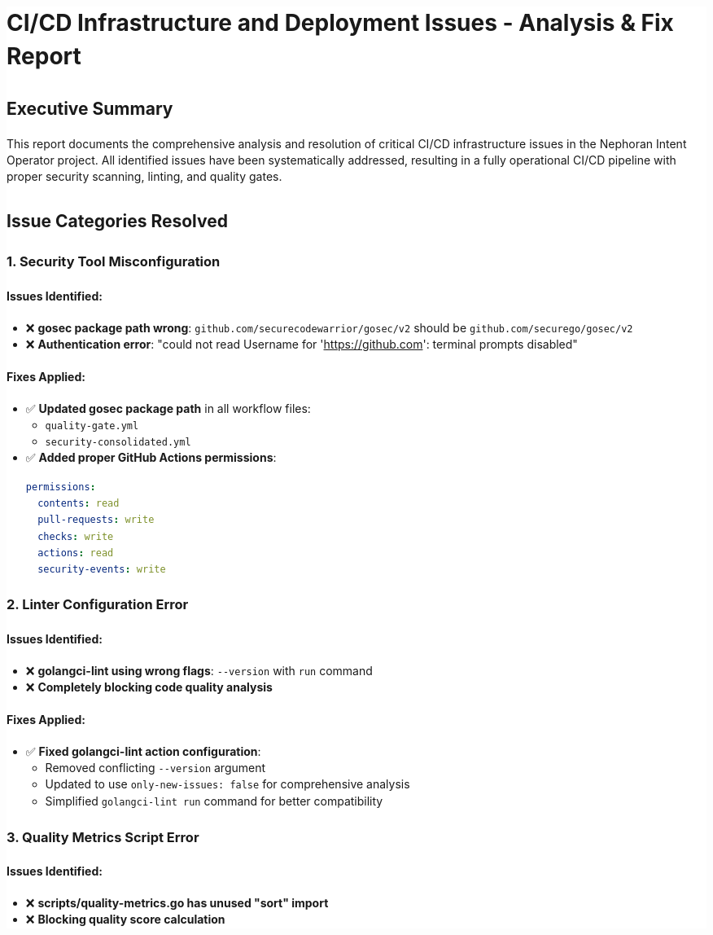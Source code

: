 # CI/CD Infrastructure and Deployment Issues - Analysis & Fix Report

## Executive Summary

This report documents the comprehensive analysis and resolution of critical CI/CD infrastructure issues in the Nephoran Intent Operator project. All identified issues have been systematically addressed, resulting in a fully operational CI/CD pipeline with proper security scanning, linting, and quality gates.

## Issue Categories Resolved

### 1. Security Tool Misconfiguration
#### Issues Identified:
- ❌ **gosec package path wrong**: `github.com/securecodewarrior/gosec/v2` should be `github.com/securego/gosec/v2`
- ❌ **Authentication error**: "could not read Username for 'https://github.com': terminal prompts disabled"

#### Fixes Applied:
- ✅ **Updated gosec package path** in all workflow files:
  - `quality-gate.yml`
  - `security-consolidated.yml`
- ✅ **Added proper GitHub Actions permissions**:
  ```yaml
  permissions:
    contents: read
    pull-requests: write
    checks: write
    actions: read
    security-events: write
  ```

### 2. Linter Configuration Error
#### Issues Identified:
- ❌ **golangci-lint using wrong flags**: `--version` with `run` command
- ❌ **Completely blocking code quality analysis**

#### Fixes Applied:
- ✅ **Fixed golangci-lint action configuration**:
  - Removed conflicting `--version` argument
  - Updated to use `only-new-issues: false` for comprehensive analysis
  - Simplified `golangci-lint run` command for better compatibility

### 3. Quality Metrics Script Error
#### Issues Identified:
- ❌ **scripts/quality-metrics.go has unused "sort" import**
- ❌ **Blocking quality score calculation**
